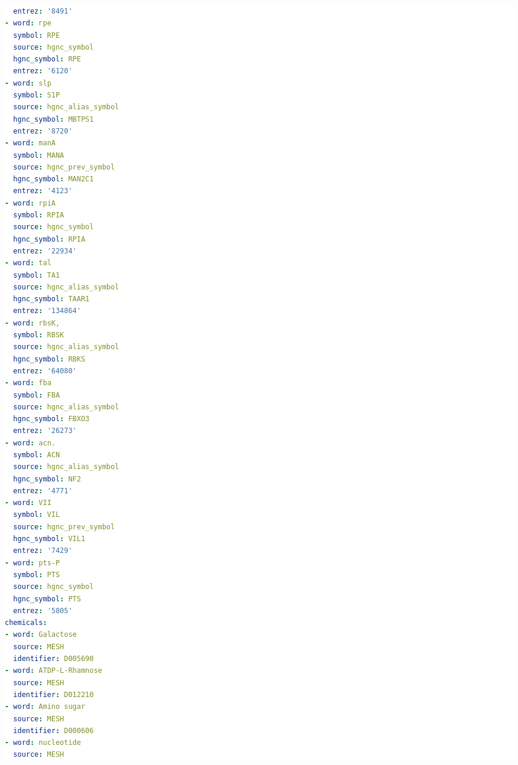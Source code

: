 ```yaml
  entrez: '8491'
- word: гре
  symbol: RPE
  source: hgnc_symbol
  hgnc_symbol: RPE
  entrez: '6120'
- word: slp
  symbol: S1P
  source: hgnc_alias_symbol
  hgnc_symbol: MBTPS1
  entrez: '8720'
- word: manA
  symbol: MANA
  source: hgnc_prev_symbol
  hgnc_symbol: MAN2C1
  entrez: '4123'
- word: rpiA
  symbol: RPIA
  source: hgnc_symbol
  hgnc_symbol: RPIA
  entrez: '22934'
- word: tal
  symbol: TA1
  source: hgnc_alias_symbol
  hgnc_symbol: TAAR1
  entrez: '134864'
- word: rbsK,
  symbol: RBSK
  source: hgnc_alias_symbol
  hgnc_symbol: RBKS
  entrez: '64080'
- word: fba
  symbol: FBA
  source: hgnc_alias_symbol
  hgnc_symbol: FBXO3
  entrez: '26273'
- word: acn.
  symbol: ACN
  source: hgnc_alias_symbol
  hgnc_symbol: NF2
  entrez: '4771'
- word: VII
  symbol: VIL
  source: hgnc_prev_symbol
  hgnc_symbol: VIL1
  entrez: '7429'
- word: pts-P
  symbol: PTS
  source: hgnc_symbol
  hgnc_symbol: PTS
  entrez: '5805'
chemicals:
- word: Galactose
  source: MESH
  identifier: D005690
- word: ATDP-L-Rhamnose
  source: MESH
  identifier: D012210
- word: Amino sugar
  source: MESH
  identifier: D000606
- word: nucleotide
  source: MESH
```